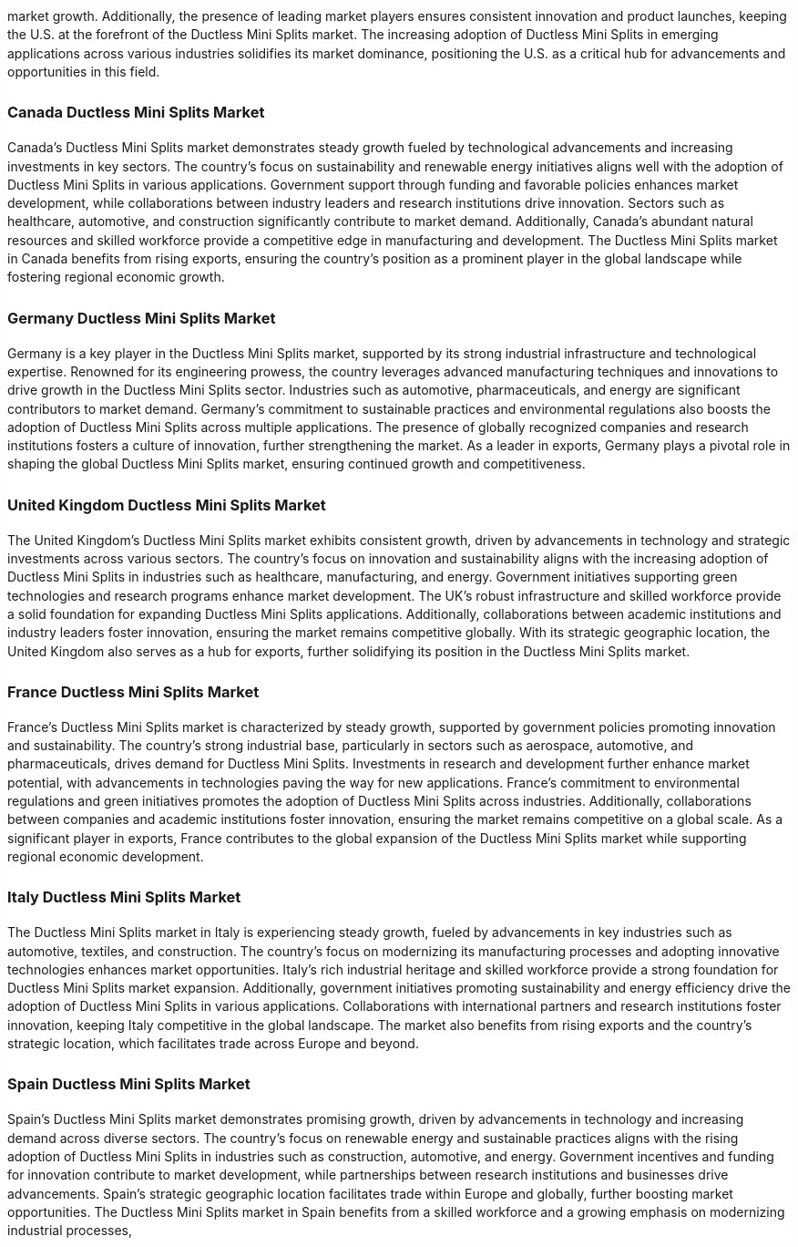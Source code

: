 market growth. Additionally, the presence of leading market players ensures consistent innovation and product launches, keeping the U.S. at the forefront of the Ductless Mini Splits market. The increasing adoption of Ductless Mini Splits in emerging applications across various industries solidifies its market dominance, positioning the U.S. as a critical hub for advancements and opportunities in this field.</p><h3>Canada Ductless Mini Splits Market</h3><p>Canada&rsquo;s Ductless Mini Splits market demonstrates steady growth fueled by technological advancements and increasing investments in key sectors. The country&rsquo;s focus on sustainability and renewable energy initiatives aligns well with the adoption of Ductless Mini Splits in various applications. Government support through funding and favorable policies enhances market development, while collaborations between industry leaders and research institutions drive innovation. Sectors such as healthcare, automotive, and construction significantly contribute to market demand. Additionally, Canada&rsquo;s abundant natural resources and skilled workforce provide a competitive edge in manufacturing and development. The Ductless Mini Splits market in Canada benefits from rising exports, ensuring the country&rsquo;s position as a prominent player in the global landscape while fostering regional economic growth.</p><h3>Germany Ductless Mini Splits Market</h3><p>Germany is a key player in the Ductless Mini Splits market, supported by its strong industrial infrastructure and technological expertise. Renowned for its engineering prowess, the country leverages advanced manufacturing techniques and innovations to drive growth in the Ductless Mini Splits sector. Industries such as automotive, pharmaceuticals, and energy are significant contributors to market demand. Germany&rsquo;s commitment to sustainable practices and environmental regulations also boosts the adoption of Ductless Mini Splits across multiple applications. The presence of globally recognized companies and research institutions fosters a culture of innovation, further strengthening the market. As a leader in exports, Germany plays a pivotal role in shaping the global Ductless Mini Splits market, ensuring continued growth and competitiveness.</p><h3>United Kingdom Ductless Mini Splits Market</h3><p>The United Kingdom&rsquo;s Ductless Mini Splits market exhibits consistent growth, driven by advancements in technology and strategic investments across various sectors. The country&rsquo;s focus on innovation and sustainability aligns with the increasing adoption of Ductless Mini Splits in industries such as healthcare, manufacturing, and energy. Government initiatives supporting green technologies and research programs enhance market development. The UK&rsquo;s robust infrastructure and skilled workforce provide a solid foundation for expanding Ductless Mini Splits applications. Additionally, collaborations between academic institutions and industry leaders foster innovation, ensuring the market remains competitive globally. With its strategic geographic location, the United Kingdom also serves as a hub for exports, further solidifying its position in the Ductless Mini Splits market.</p><h3>France Ductless Mini Splits Market</h3><p>France&rsquo;s Ductless Mini Splits market is characterized by steady growth, supported by government policies promoting innovation and sustainability. The country&rsquo;s strong industrial base, particularly in sectors such as aerospace, automotive, and pharmaceuticals, drives demand for Ductless Mini Splits. Investments in research and development further enhance market potential, with advancements in technologies paving the way for new applications. France&rsquo;s commitment to environmental regulations and green initiatives promotes the adoption of Ductless Mini Splits across industries. Additionally, collaborations between companies and academic institutions foster innovation, ensuring the market remains competitive on a global scale. As a significant player in exports, France contributes to the global expansion of the Ductless Mini Splits market while supporting regional economic development.</p><h3>Italy Ductless Mini Splits Market</h3><p>The Ductless Mini Splits market in Italy is experiencing steady growth, fueled by advancements in key industries such as automotive, textiles, and construction. The country&rsquo;s focus on modernizing its manufacturing processes and adopting innovative technologies enhances market opportunities. Italy&rsquo;s rich industrial heritage and skilled workforce provide a strong foundation for Ductless Mini Splits market expansion. Additionally, government initiatives promoting sustainability and energy efficiency drive the adoption of Ductless Mini Splits in various applications. Collaborations with international partners and research institutions foster innovation, keeping Italy competitive in the global landscape. The market also benefits from rising exports and the country&rsquo;s strategic location, which facilitates trade across Europe and beyond.</p><h3>Spain Ductless Mini Splits Market</h3><p>Spain&rsquo;s Ductless Mini Splits market demonstrates promising growth, driven by advancements in technology and increasing demand across diverse sectors. The country&rsquo;s focus on renewable energy and sustainable practices aligns with the rising adoption of Ductless Mini Splits in industries such as construction, automotive, and energy. Government incentives and funding for innovation contribute to market development, while partnerships between research institutions and businesses drive advancements. Spain&rsquo;s strategic geographic location facilitates trade within Europe and globally, further boosting market opportunities. The Ductless Mini Splits market in Spain benefits from a skilled workforce and a growing emphasis on modernizing industrial processes,